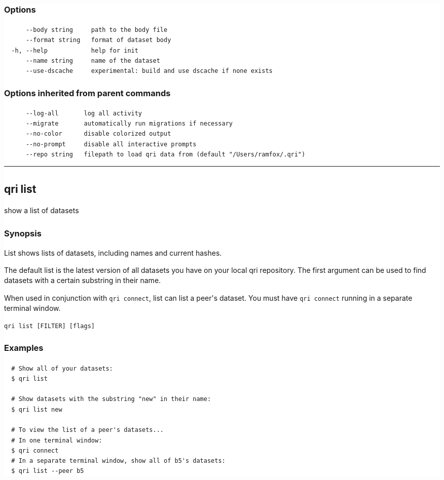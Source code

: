 ### Options

```
      --body string     path to the body file
      --format string   format of dataset body
  -h, --help            help for init
      --name string     name of the dataset
      --use-dscache     experimental: build and use dscache if none exists
```

### Options inherited from parent commands

```
      --log-all       log all activity
      --migrate       automatically run migrations if necessary
      --no-color      disable colorized output
      --no-prompt     disable all interactive prompts
      --repo string   filepath to load qri data from (default "/Users/ramfox/.qri")
```



________

<a id='qri_list'></a>
## qri list

show a list of datasets

### Synopsis

List shows lists of datasets, including names and current hashes. 

The default list is the latest version of all datasets you have on your local 
qri repository. The first argument can be used to find datasets with a certain 
substring in their name.

When used in conjunction with `qri connect`, list can list a peer's dataset. You
must have `qri connect` running in a separate terminal window.

```
qri list [FILTER] [flags]
```

### Examples

```
  # Show all of your datasets:
  $ qri list

  # Show datasets with the substring "new" in their name:
  $ qri list new

  # To view the list of a peer's datasets...
  # In one terminal window:
  $ qri connect
  # In a separate terminal window, show all of b5's datasets:
  $ qri list --peer b5
```
